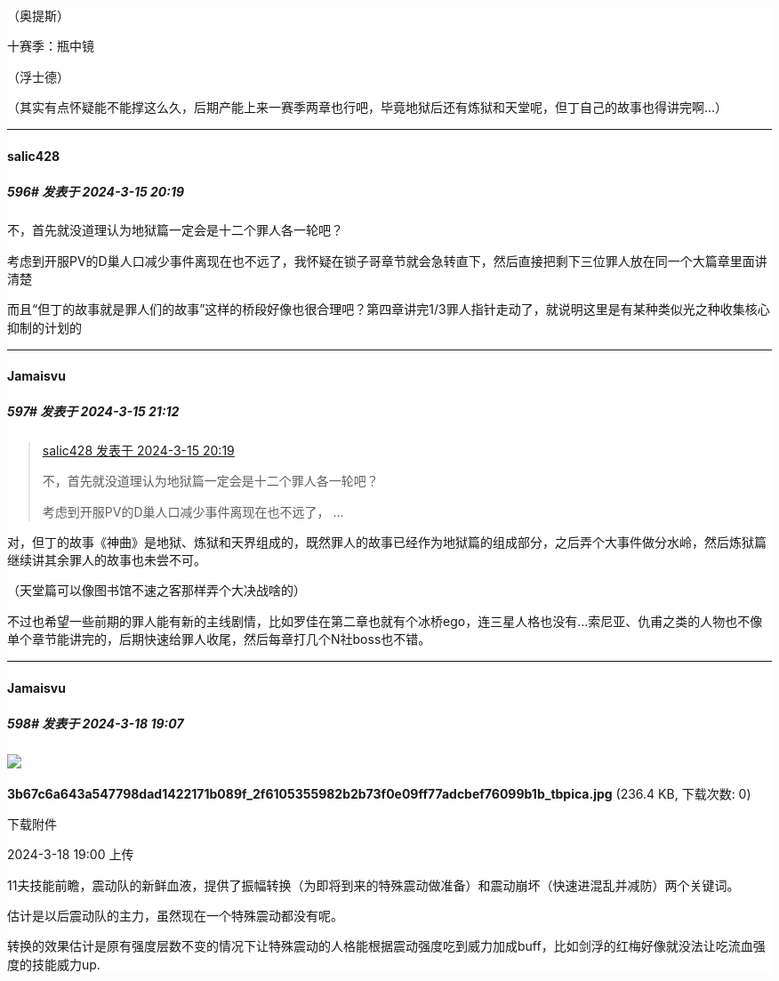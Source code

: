 （奥提斯）

十赛季：瓶中镜

（浮士德）

（其实有点怀疑能不能撑这么久，后期产能上来一赛季两章也行吧，毕竟地狱后还有炼狱和天堂呢，但丁自己的故事也得讲完啊...）


*****

####  salic428  
##### 596#       发表于 2024-3-15 20:19

不，首先就没道理认为地狱篇一定会是十二个罪人各一轮吧？

考虑到开服PV的D巢人口减少事件离现在也不远了，我怀疑在锁子哥章节就会急转直下，然后直接把剩下三位罪人放在同一个大篇章里面讲清楚

而且“但丁的故事就是罪人们的故事”这样的桥段好像也很合理吧？第四章讲完1/3罪人指针走动了，就说明这里是有某种类似光之种收集核心抑制的计划的


*****

####  Jamaisvu  
##### 597#       发表于 2024-3-15 21:12

<blockquote><a href="httphttps://bbs.saraba1st.com/2b/forum.php?mod=redirect&amp;goto=findpost&amp;pid=64266211&amp;ptid=2120922" target="_blank">salic428 发表于 2024-3-15 20:19</a>

不，首先就没道理认为地狱篇一定会是十二个罪人各一轮吧？

考虑到开服PV的D巢人口减少事件离现在也不远了， ...</blockquote>
对，但丁的故事《神曲》是地狱、炼狱和天界组成的，既然罪人的故事已经作为地狱篇的组成部分，之后弄个大事件做分水岭，然后炼狱篇继续讲其余罪人的故事也未尝不可。

（天堂篇可以像图书馆不速之客那样弄个大决战啥的）

不过也希望一些前期的罪人能有新的主线剧情，比如罗佳在第二章也就有个冰桥ego，连三星人格也没有...索尼亚、仇甫之类的人物也不像单个章节能讲完的，后期快速给罪人收尾，然后每章打几个N社boss也不错。


*****

####  Jamaisvu  
##### 598#       发表于 2024-3-18 19:07

<img src="https://img.saraba1st.com/forum/202403/18/190047bxdcdii3gxgkkzmx.jpg" referrerpolicy="no-referrer">

<strong>3b67c6a643a547798dad1422171b089f_2f6105355982b2b73f0e09ff77adcbef76099b1b_tbpica.jpg</strong> (236.4 KB, 下载次数: 0)

下载附件

2024-3-18 19:00 上传

11夫技能前瞻，震动队的新鲜血液，提供了振幅转换（为即将到来的特殊震动做准备）和震动崩坏（快速进混乱并减防）两个关键词。

估计是以后震动队的主力，虽然现在一个特殊震动都没有呢。

转换的效果估计是原有强度层数不变的情况下让特殊震动的人格能根据震动强度吃到威力加成buff，比如剑浮的红梅好像就没法让吃流血强度的技能威力up.
